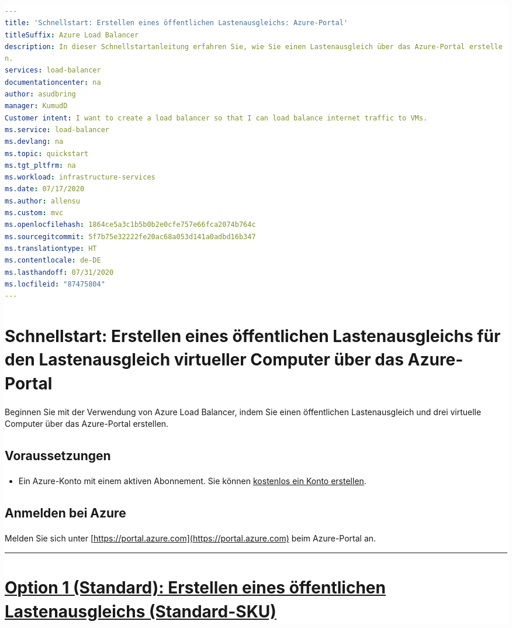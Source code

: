 ```yaml
---
title: 'Schnellstart: Erstellen eines öffentlichen Lastenausgleichs: Azure-Portal'
titleSuffix: Azure Load Balancer
description: In dieser Schnellstartanleitung erfahren Sie, wie Sie einen Lastenausgleich über das Azure-Portal erstellen.
services: load-balancer
documentationcenter: na
author: asudbring
manager: KumudD
Customer intent: I want to create a load balancer so that I can load balance internet traffic to VMs.
ms.service: load-balancer
ms.devlang: na
ms.topic: quickstart
ms.tgt_pltfrm: na
ms.workload: infrastructure-services
ms.date: 07/17/2020
ms.author: allensu
ms.custom: mvc
ms.openlocfilehash: 1864ce5a3c1b5b0b2e0cfe757e66fca2074b764c
ms.sourcegitcommit: 5f7b75e32222fe20ac68a053d141a0adbd16b347
ms.translationtype: HT
ms.contentlocale: de-DE
ms.lasthandoff: 07/31/2020
ms.locfileid: "87475804"
---
```

# <a name="quickstart-create-a-public-load-balancer-to-load-balance-vms-using-the-azure-portal"></a>Schnellstart: Erstellen eines öffentlichen Lastenausgleichs für den Lastenausgleich virtueller Computer über das Azure-Portal

Beginnen Sie mit der Verwendung von Azure Load Balancer, indem Sie einen öffentlichen Lastenausgleich und drei virtuelle Computer über das Azure-Portal erstellen.

## <a name="prerequisites"></a>Voraussetzungen

- Ein Azure-Konto mit einem aktiven Abonnement. Sie können [kostenlos ein Konto erstellen](https://azure.microsoft.com/free/?WT.mc_id=A261C142F).

## <a name="sign-in-to-azure"></a>Anmelden bei Azure

Melden Sie sich unter [https://portal.azure.com](https://portal.azure.com) beim Azure-Portal an.

---

# <a name="option-1-default-create-a-public-load-balancer-standard-sku"></a>[Option 1 (Standard): Erstellen eines öffentlichen Lastenausgleichs (Standard-SKU)](#tab/option-1-create-load-balancer-standard)
